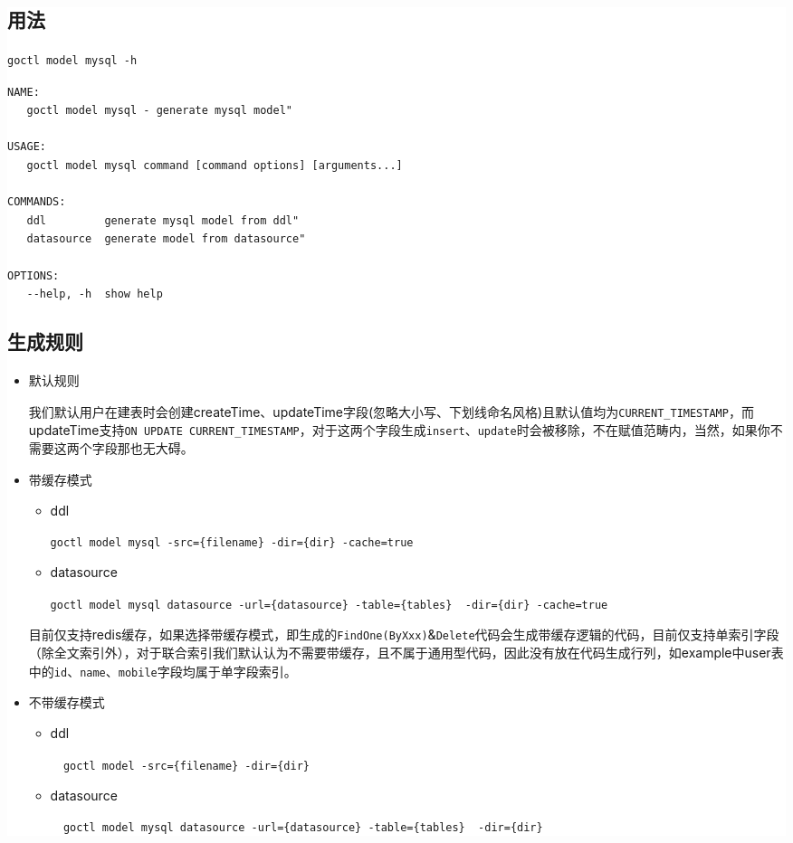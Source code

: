 ## 用法

```Plain Text
goctl model mysql -h
```

```Plain Text
NAME:
   goctl model mysql - generate mysql model"

USAGE:
   goctl model mysql command [command options] [arguments...]

COMMANDS:
   ddl         generate mysql model from ddl"
   datasource  generate model from datasource"

OPTIONS:
   --help, -h  show help
```

## 生成规则

* 默认规则
  
  我们默认用户在建表时会创建createTime、updateTime字段(忽略大小写、下划线命名风格)且默认值均为`CURRENT_TIMESTAMP`，而updateTime支持`ON UPDATE CURRENT_TIMESTAMP`，对于这两个字段生成`insert`、`update`时会被移除，不在赋值范畴内，当然，如果你不需要这两个字段那也无大碍。
* 带缓存模式
  * ddl

	```shell script
	goctl model mysql -src={filename} -dir={dir} -cache=true
	```

  * datasource

	```shell script
	goctl model mysql datasource -url={datasource} -table={tables}  -dir={dir} -cache=true
	```
  
  目前仅支持redis缓存，如果选择带缓存模式，即生成的`FindOne(ByXxx)`&`Delete`代码会生成带缓存逻辑的代码，目前仅支持单索引字段（除全文索引外），对于联合索引我们默认认为不需要带缓存，且不属于通用型代码，因此没有放在代码生成行列，如example中user表中的`id`、`name`、`mobile`字段均属于单字段索引。

* 不带缓存模式

  * ddl
  
      ```shell script
        goctl model -src={filename} -dir={dir}
      ```

  * datasource
  
      ```shell script
        goctl model mysql datasource -url={datasource} -table={tables}  -dir={dir}
      ```
